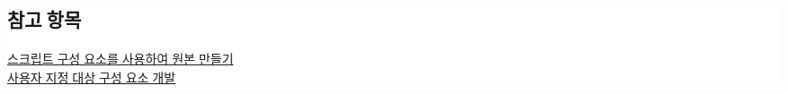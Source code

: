 ## <a name="see-also"></a>참고 항목  
 [스크립트 구성 요소를 사용하여 원본 만들기](../../integration-services/extending-packages-scripting-data-flow-script-component-types/creating-a-source-with-the-script-component.md)   
 [사용자 지정 대상 구성 요소 개발](../../integration-services/extending-packages-custom-objects-data-flow-types/developing-a-custom-destination-component.md)  
  
